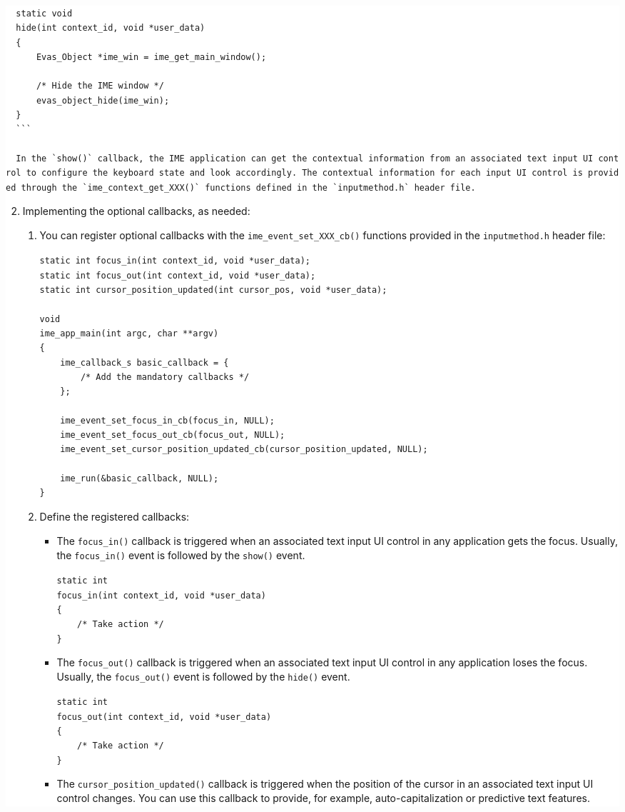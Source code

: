       static void
      hide(int context_id, void *user_data)
      {
          Evas_Object *ime_win = ime_get_main_window();

          /* Hide the IME window */
          evas_object_hide(ime_win);
      }
      ```

      In the `show()` callback, the IME application can get the contextual information from an associated text input UI control to configure the keyboard state and look accordingly. The contextual information for each input UI control is provided through the `ime_context_get_XXX()` functions defined in the `inputmethod.h` header file.

2. Implementing the optional callbacks, as needed:

   1. You can register optional callbacks with the `ime_event_set_XXX_cb()` functions provided in the `inputmethod.h` header file:

      ```
      static int focus_in(int context_id, void *user_data);
      static int focus_out(int context_id, void *user_data);
      static int cursor_position_updated(int cursor_pos, void *user_data);

      void
      ime_app_main(int argc, char **argv)
      {
          ime_callback_s basic_callback = {
              /* Add the mandatory callbacks */
          };

          ime_event_set_focus_in_cb(focus_in, NULL);
          ime_event_set_focus_out_cb(focus_out, NULL);
          ime_event_set_cursor_position_updated_cb(cursor_position_updated, NULL);

          ime_run(&basic_callback, NULL);
      }
      ```

   2. Define the registered callbacks:

      - The `focus_in()` callback is triggered when an associated text input UI control in any application gets the focus. Usually, the `focus_in()` event is followed by the `show()` event.

        ```
        static int
        focus_in(int context_id, void *user_data)
        {
            /* Take action */
        }
        ```
      - The `focus_out()` callback is triggered when an associated text input UI control in any application loses the focus. Usually, the `focus_out()` event is followed by the `hide()` event.

        ```
        static int
        focus_out(int context_id, void *user_data)
        {
            /* Take action */
        }
        ```
      - The `cursor_position_updated()` callback is triggered when the position of the cursor in an associated text input UI control changes. You can use this callback to provide, for example, auto-capitalization or predictive text features.
